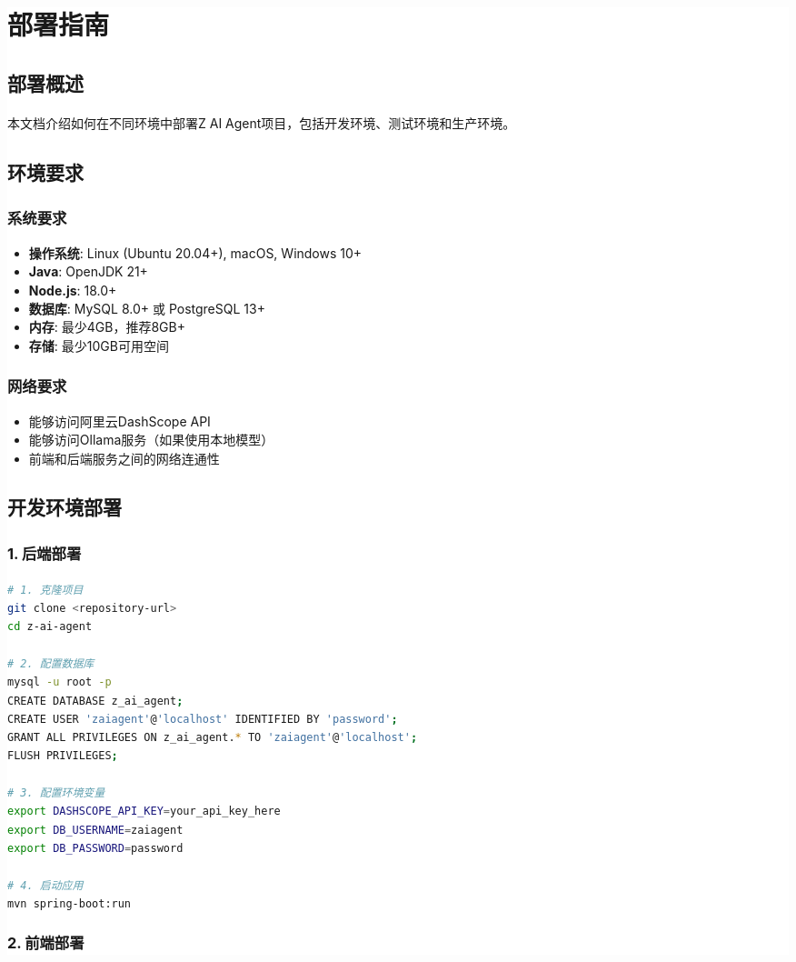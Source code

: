 # 部署指南

## 部署概述

本文档介绍如何在不同环境中部署Z AI Agent项目，包括开发环境、测试环境和生产环境。

## 环境要求

### 系统要求

- **操作系统**: Linux (Ubuntu 20.04+), macOS, Windows 10+
- **Java**: OpenJDK 21+
- **Node.js**: 18.0+
- **数据库**: MySQL 8.0+ 或 PostgreSQL 13+
- **内存**: 最少4GB，推荐8GB+
- **存储**: 最少10GB可用空间

### 网络要求

- 能够访问阿里云DashScope API
- 能够访问Ollama服务（如果使用本地模型）
- 前端和后端服务之间的网络连通性

## 开发环境部署

### 1. 后端部署

```bash
# 1. 克隆项目
git clone <repository-url>
cd z-ai-agent

# 2. 配置数据库
mysql -u root -p
CREATE DATABASE z_ai_agent;
CREATE USER 'zaiagent'@'localhost' IDENTIFIED BY 'password';
GRANT ALL PRIVILEGES ON z_ai_agent.* TO 'zaiagent'@'localhost';
FLUSH PRIVILEGES;

# 3. 配置环境变量
export DASHSCOPE_API_KEY=your_api_key_here
export DB_USERNAME=zaiagent
export DB_PASSWORD=password

# 4. 启动应用
mvn spring-boot:run
```

### 2. 前端部署
